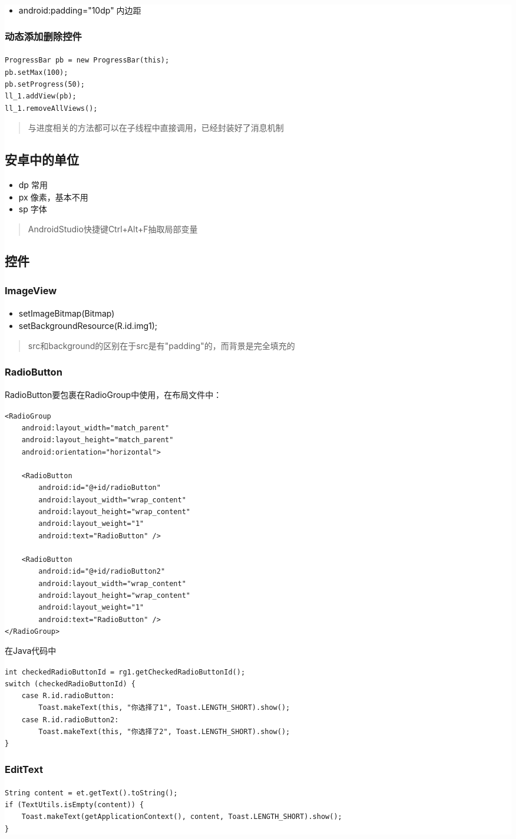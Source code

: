 -   android:padding="10dp" 内边距
### 动态添加删除控件
```
ProgressBar pb = new ProgressBar(this);
pb.setMax(100);
pb.setProgress(50);
ll_1.addView(pb);
ll_1.removeAllViews();
```
>与进度相关的方法都可以在子线程中直接调用，已经封装好了消息机制
## 安卓中的单位
-  dp 常用
-  px 像素，基本不用
-  sp 字体
>AndroidStudio快捷键Ctrl+Alt+F抽取局部变量
## 控件
### ImageView
-   setImageBitmap(Bitmap)
-   setBackgroundResource(R.id.img1);
>src和background的区别在于src是有"padding"的，而背景是完全填充的
### RadioButton
RadioButton要包裹在RadioGroup中使用，在布局文件中：
```
<RadioGroup
    android:layout_width="match_parent"
    android:layout_height="match_parent"
    android:orientation="horizontal">

    <RadioButton
        android:id="@+id/radioButton"
        android:layout_width="wrap_content"
        android:layout_height="wrap_content"
        android:layout_weight="1"
        android:text="RadioButton" />

    <RadioButton
        android:id="@+id/radioButton2"
        android:layout_width="wrap_content"
        android:layout_height="wrap_content"
        android:layout_weight="1"
        android:text="RadioButton" />
</RadioGroup>
```
在Java代码中
```
int checkedRadioButtonId = rg1.getCheckedRadioButtonId();
switch (checkedRadioButtonId) {
    case R.id.radioButton:
        Toast.makeText(this, "你选择了1", Toast.LENGTH_SHORT).show();
    case R.id.radioButton2:
        Toast.makeText(this, "你选择了2", Toast.LENGTH_SHORT).show();
}
```
### EditText
```
String content = et.getText().toString();
if (TextUtils.isEmpty(content)) {
    Toast.makeText(getApplicationContext(), content, Toast.LENGTH_SHORT).show();
}
```